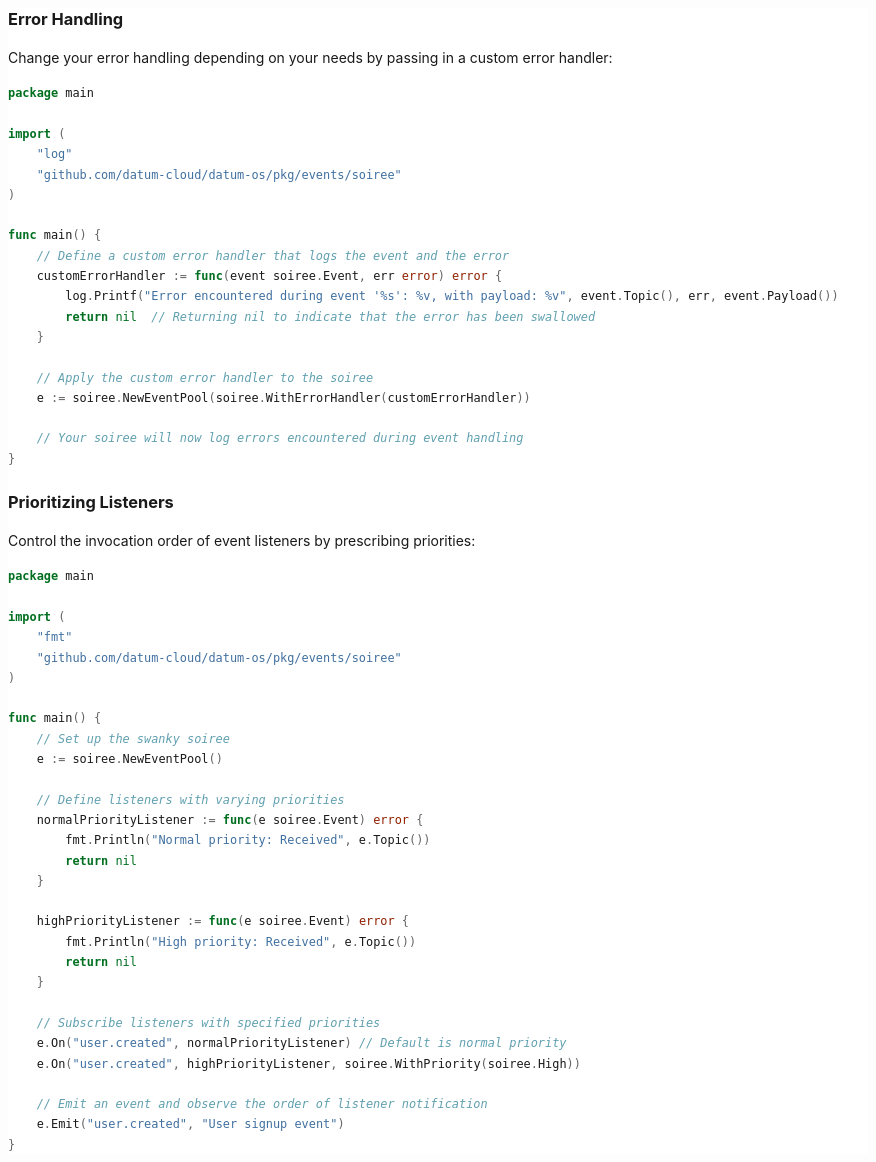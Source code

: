 ### Error Handling

Change your error handling depending on your needs by passing in a custom error handler:

```go
package main

import (
	"log"
	"github.com/datum-cloud/datum-os/pkg/events/soiree"
)

func main() {
	// Define a custom error handler that logs the event and the error
	customErrorHandler := func(event soiree.Event, err error) error {
		log.Printf("Error encountered during event '%s': %v, with payload: %v", event.Topic(), err, event.Payload())
		return nil  // Returning nil to indicate that the error has been swallowed
	}

	// Apply the custom error handler to the soiree
	e := soiree.NewEventPool(soiree.WithErrorHandler(customErrorHandler))

	// Your soiree will now log errors encountered during event handling
}
```

### Prioritizing Listeners

Control the invocation order of event listeners by prescribing priorities:

```go
package main

import (
	"fmt"
	"github.com/datum-cloud/datum-os/pkg/events/soiree"
)

func main() {
	// Set up the swanky soiree
	e := soiree.NewEventPool()

	// Define listeners with varying priorities
	normalPriorityListener := func(e soiree.Event) error {
		fmt.Println("Normal priority: Received", e.Topic())
		return nil
	}

	highPriorityListener := func(e soiree.Event) error {
		fmt.Println("High priority: Received", e.Topic())
		return nil
	}

	// Subscribe listeners with specified priorities
	e.On("user.created", normalPriorityListener) // Default is normal priority
	e.On("user.created", highPriorityListener, soiree.WithPriority(soiree.High))

	// Emit an event and observe the order of listener notification
	e.Emit("user.created", "User signup event")
}
```
